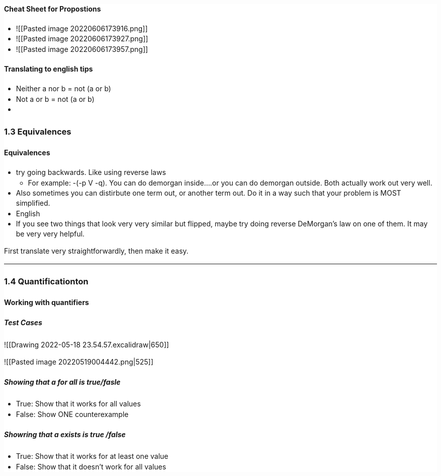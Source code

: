#### Cheat Sheet for Propostions
- ![[Pasted image 20220606173916.png]]
- ![[Pasted image 20220606173927.png]]
- ![[Pasted image 20220606173957.png]]

#### Translating to english tips
- Neither a nor b = not (a or b)
- Not a or b = not (a or b)
- 
### 1.3 Equivalences



#### Equivalences

- try going backwards. Like using reverse laws
	- For example: -(-p V -q). You can do demorgan inside….or you can do demorgan outside. Both actually work out very well.  
- Also sometimes you can distirbute one term out, or another term out. Do it in a way such that your problem is MOST simplified.
- English 
- If you see two things that look very very similar but flipped, maybe try doing reverse DeMorgan’s law on one of them. It may be very very helpful. 

First translate very straightforwardly, then make it easy. 





---




### 1.4 Quantificationton 

#### Working with quantifiers 
##### Test Cases 


![[Drawing 2022-05-18 23.54.57.excalidraw|650]]

![[Pasted image 20220519004442.png|525]]


##### Showing that a for all is true/fasle
- True: Show that it works for all values
- False: Show ONE counterexample 

##### Showring that a exists is true /false
- True: Show that it works for at least one value
- False: Show that it doesn’t work for all values



